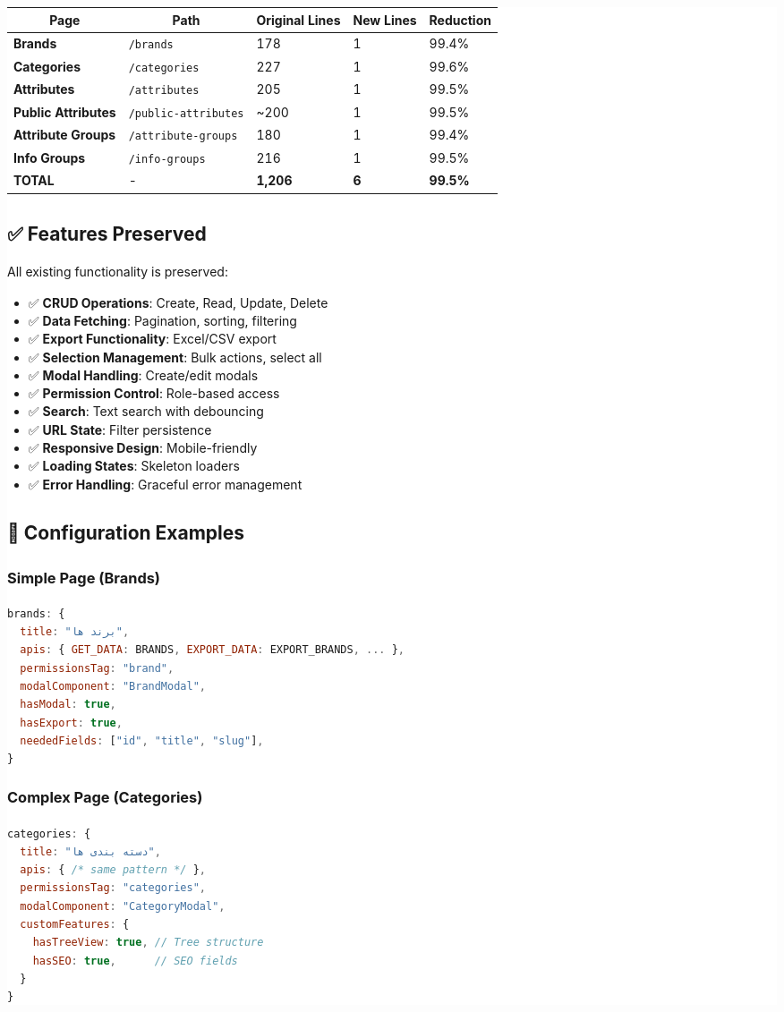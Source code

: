 | Page | Path | Original Lines | New Lines | Reduction |
|------|------|---------------|-----------|-----------|
| **Brands** | `/brands` | 178 | 1 | 99.4% |
| **Categories** | `/categories` | 227 | 1 | 99.6% |
| **Attributes** | `/attributes` | 205 | 1 | 99.5% |
| **Public Attributes** | `/public-attributes` | ~200 | 1 | 99.5% |
| **Attribute Groups** | `/attribute-groups` | 180 | 1 | 99.4% |
| **Info Groups** | `/info-groups` | 216 | 1 | 99.5% |
| **TOTAL** | - | **1,206** | **6** | **99.5%** |

## ✅ **Features Preserved**

All existing functionality is preserved:
- ✅ **CRUD Operations**: Create, Read, Update, Delete
- ✅ **Data Fetching**: Pagination, sorting, filtering
- ✅ **Export Functionality**: Excel/CSV export
- ✅ **Selection Management**: Bulk actions, select all
- ✅ **Modal Handling**: Create/edit modals
- ✅ **Permission Control**: Role-based access
- ✅ **Search**: Text search with debouncing
- ✅ **URL State**: Filter persistence
- ✅ **Responsive Design**: Mobile-friendly
- ✅ **Loading States**: Skeleton loaders
- ✅ **Error Handling**: Graceful error management

## 🔧 **Configuration Examples**

### **Simple Page (Brands)**
```javascript
brands: {
  title: "برند ها",
  apis: { GET_DATA: BRANDS, EXPORT_DATA: EXPORT_BRANDS, ... },
  permissionsTag: "brand",
  modalComponent: "BrandModal",
  hasModal: true,
  hasExport: true,
  neededFields: ["id", "title", "slug"],
}
```

### **Complex Page (Categories)**
```javascript
categories: {
  title: "دسته بندی ها",
  apis: { /* same pattern */ },
  permissionsTag: "categories",
  modalComponent: "CategoryModal",
  customFeatures: {
    hasTreeView: true, // Tree structure
    hasSEO: true,      // SEO fields
  }
}
```
